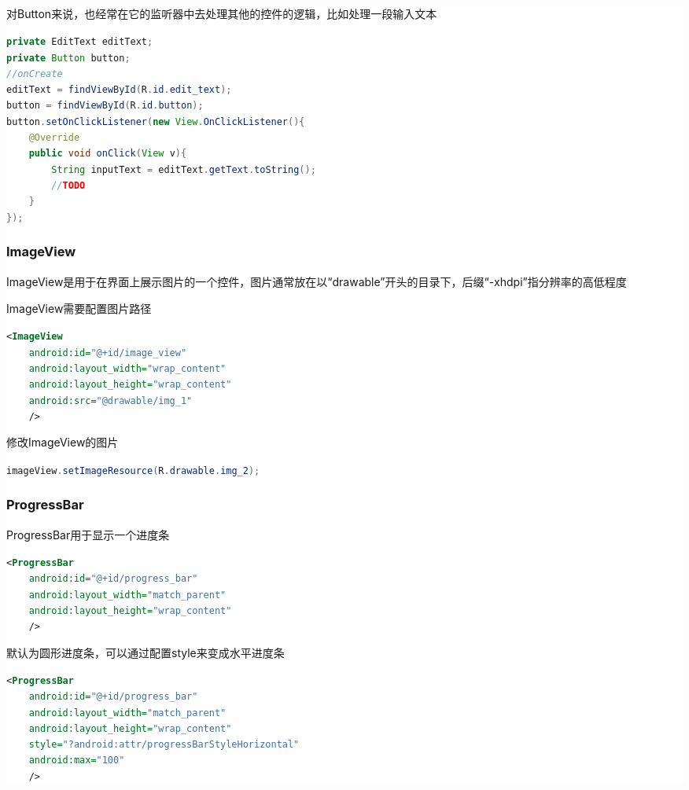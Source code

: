 对Button来说，也经常在它的监听器中去处理其他的控件的逻辑，比如处理一段输入文本

```java
private EditText editText;
private Button button;
//onCreate
editText = findViewById(R.id.edit_text);
button = findViewById(R.id.button);
button.setOnClickListener(new View.OnClickListener(){
    @Override
    public void onClick(View v){
        String inputText = editText.getText.toString();
        //TODO
    }
});
```

### ImageView

ImageView是用于在界面上展示图片的一个控件，图片通常放在以“drawable”开头的目录下，后缀“-xhdpi”指分辨率的高低程度

ImageView需要配置图片路径

```xml
<ImageView
    android:id="@+id/image_view"
    android:layout_width="wrap_content"
    android:layout_height="wrap_content"
    android:src="@drawable/img_1"
    />
```

修改ImageView的图片

```java
imageView.setImageResource(R.drawable.img_2);
```

### ProgressBar

ProgressBar用于显示一个进度条

```xml
<ProgressBar
    android:id="@+id/progress_bar"
    android:layout_width="match_parent"
    android:layout_height="wrap_content"
    />
```

默认为圆形进度条，可以通过配置style来变成水平进度条

```xml
<ProgressBar
    android:id="@+id/progress_bar"
    android:layout_width="match_parent"
    android:layout_height="wrap_content"
    style="?android:attr/progressBarStyleHorizontal"
    android:max="100"
    />
```
